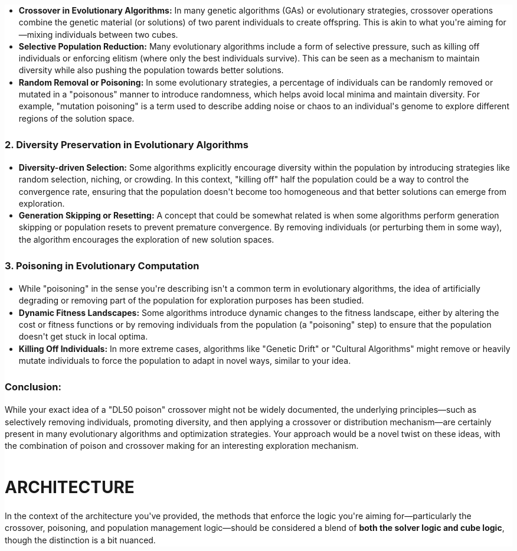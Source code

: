 * **Crossover in Evolutionary Algorithms:** In many genetic algorithms (GAs) or evolutionary strategies, crossover operations combine the genetic material (or solutions) of two parent individuals to create offspring. This is akin to what you're aiming for—mixing individuals between two cubes.
* **Selective Population Reduction:** Many evolutionary algorithms include a form of selective pressure, such as killing off individuals or enforcing elitism (where only the best individuals survive). This can be seen as a mechanism to maintain diversity while also pushing the population towards better solutions.
* **Random Removal or Poisoning:** In some evolutionary strategies, a percentage of individuals can be randomly removed or mutated in a "poisonous" manner to introduce randomness, which helps avoid local minima and maintain diversity. For example, "mutation poisoning" is a term used to describe adding noise or chaos to an individual's genome to explore different regions of the solution space.

### 2. **Diversity Preservation in Evolutionary Algorithms**

* **Diversity-driven Selection:** Some algorithms explicitly encourage diversity within the population by introducing strategies like random selection, niching, or crowding. In this context, "killing off" half the population could be a way to control the convergence rate, ensuring that the population doesn't become too homogeneous and that better solutions can emerge from exploration.
* **Generation Skipping or Resetting:** A concept that could be somewhat related is when some algorithms perform generation skipping or population resets to prevent premature convergence. By removing individuals (or perturbing them in some way), the algorithm encourages the exploration of new solution spaces.

### 3. **Poisoning in Evolutionary Computation**

* While "poisoning" in the sense you're describing isn't a common term in evolutionary algorithms, the idea of artificially degrading or removing part of the population for exploration purposes has been studied.
* **Dynamic Fitness Landscapes:** Some algorithms introduce dynamic changes to the fitness landscape, either by altering the cost or fitness functions or by removing individuals from the population (a "poisoning" step) to ensure that the population doesn't get stuck in local optima.
* **Killing Off Individuals:** In more extreme cases, algorithms like "Genetic Drift" or "Cultural Algorithms" might remove or heavily mutate individuals to force the population to adapt in novel ways, similar to your idea.

### Conclusion:

While your exact idea of a "DL50 poison" crossover might not be widely documented, the underlying principles—such as selectively removing individuals, promoting diversity, and then applying a crossover or distribution mechanism—are certainly present in many evolutionary algorithms and optimization strategies. Your approach would be a novel twist on these ideas, with the combination of poison and crossover making for an interesting exploration mechanism.



# ARCHITECTURE

In the context of the architecture you've provided, the methods that enforce the logic you're aiming for—particularly the crossover, poisoning, and population management logic—should be considered a blend of **both the solver logic and cube logic**, though the distinction is a bit nuanced.
